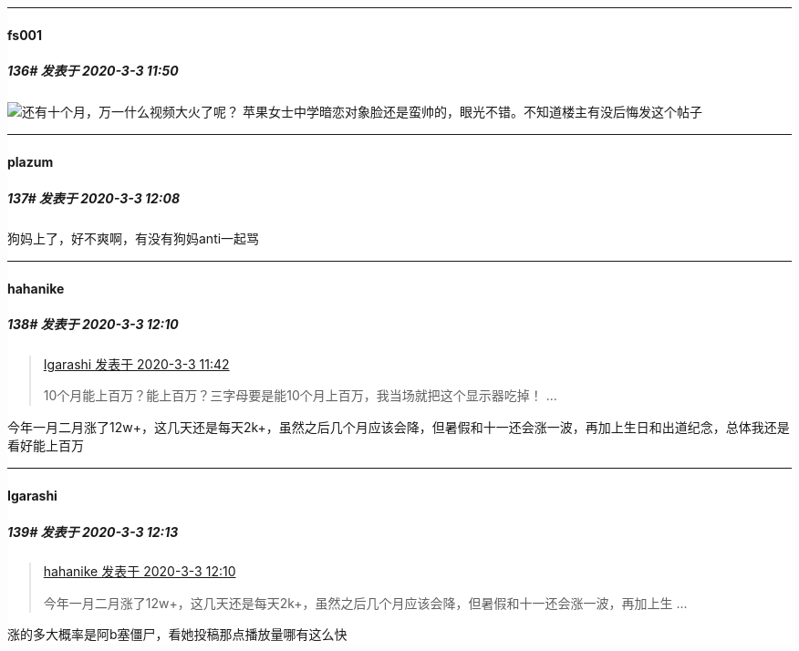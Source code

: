 
*****

####  fs001  
##### 136#       发表于 2020-3-3 11:50



<img src="https://static.saraba1st.com/image/smiley/face2017/084.png" referrerpolicy="no-referrer">还有十个月，万一什么视频大火了呢？ 苹果女士中学暗恋对象脸还是蛮帅的，眼光不错。不知道楼主有没后悔发这个帖子







*****

####  plazum  
##### 137#       发表于 2020-3-3 12:08




狗妈上了，好不爽啊，有没有狗妈anti一起骂







*****

####  hahanike  
##### 138#       发表于 2020-3-3 12:10



<blockquote><a href="httphttps://bbs.saraba1st.com/2b/forum.php?mod=redirect&amp;goto=findpost&amp;pid=46600864&amp;ptid=1916653" target="_blank">Igarashi 发表于 2020-3-3 11:42</a>

10个月能上百万？能上百万？三字母要是能10个月上百万，我当场就把这个显示器吃掉！ ...</blockquote>
今年一月二月涨了12w+，这几天还是每天2k+，虽然之后几个月应该会降，但暑假和十一还会涨一波，再加上生日和出道纪念，总体我还是看好能上百万







*****

####  Igarashi  
##### 139#       发表于 2020-3-3 12:13



<blockquote><a href="httphttps://bbs.saraba1st.com/2b/forum.php?mod=redirect&amp;goto=findpost&amp;pid=46601175&amp;ptid=1916653" target="_blank">hahanike 发表于 2020-3-3 12:10</a>

今年一月二月涨了12w+，这几天还是每天2k+，虽然之后几个月应该会降，但暑假和十一还会涨一波，再加上生 ...</blockquote>
涨的多大概率是阿b塞僵尸，看她投稿那点播放量哪有这么快



